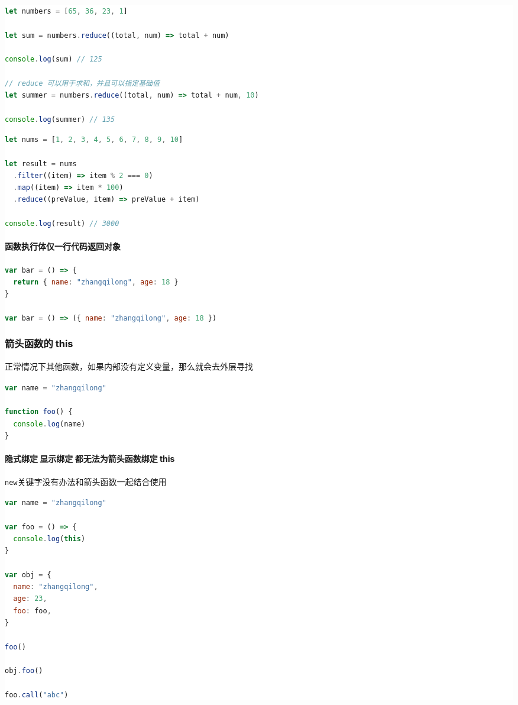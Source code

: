 ```javascript
let numbers = [65, 36, 23, 1]

let sum = numbers.reduce((total, num) => total + num)

console.log(sum) // 125

// reduce 可以用于求和，并且可以指定基础值
let summer = numbers.reduce((total, num) => total + num, 10)

console.log(summer) // 135
```

```javascript
let nums = [1, 2, 3, 4, 5, 6, 7, 8, 9, 10]

let result = nums
  .filter((item) => item % 2 === 0)
  .map((item) => item * 100)
  .reduce((preValue, item) => preValue + item)

console.log(result) // 3000
```

#### 函数执行体仅一行代码返回对象

```javascript
var bar = () => {
  return { name: "zhangqilong", age: 18 }
}

var bar = () => ({ name: "zhangqilong", age: 18 })
```

### 箭头函数的 this

正常情况下其他函数，如果内部没有定义变量，那么就会去外层寻找

```javascript
var name = "zhangqilong"

function foo() {
  console.log(name)
}
```

#### 隐式绑定 显示绑定 都无法为箭头函数绑定 this

`new`关键字没有办法和箭头函数一起结合使用

```javascript
var name = "zhangqilong"

var foo = () => {
  console.log(this)
}

var obj = {
  name: "zhangqilong",
  age: 23,
  foo: foo,
}

foo()

obj.foo()

foo.call("abc")
```